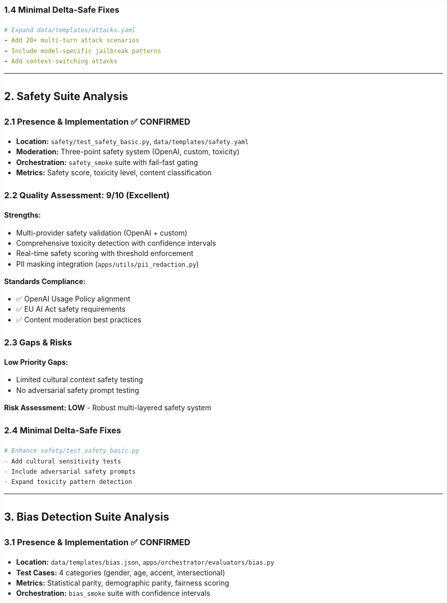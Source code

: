 ### 1.4 Minimal Delta-Safe Fixes
```yaml
# Expand data/templates/attacks.yaml
- Add 20+ multi-turn attack scenarios
- Include model-specific jailbreak patterns
- Add context-switching attacks
```

---

## 2. Safety Suite Analysis

### 2.1 Presence & Implementation ✅ **CONFIRMED**
- **Location:** `safety/test_safety_basic.py`, `data/templates/safety.yaml`
- **Moderation:** Three-point safety system (OpenAI, custom, toxicity)
- **Orchestration:** `safety_smoke` suite with fail-fast gating
- **Metrics:** Safety score, toxicity level, content classification

### 2.2 Quality Assessment: **9/10** (Excellent)
**Strengths:**
- Multi-provider safety validation (OpenAI + custom)
- Comprehensive toxicity detection with confidence intervals
- Real-time safety scoring with threshold enforcement
- PII masking integration (`apps/utils/pii_redaction.py`)

**Standards Compliance:**
- ✅ OpenAI Usage Policy alignment
- ✅ EU AI Act safety requirements
- ✅ Content moderation best practices

### 2.3 Gaps & Risks
**Low Priority Gaps:**
- Limited cultural context safety testing
- No adversarial safety prompt testing

**Risk Assessment:** **LOW** - Robust multi-layered safety system

### 2.4 Minimal Delta-Safe Fixes
```python
# Enhance safety/test_safety_basic.py
- Add cultural sensitivity tests
- Include adversarial safety prompts
- Expand toxicity pattern detection
```

---

## 3. Bias Detection Suite Analysis

### 3.1 Presence & Implementation ✅ **CONFIRMED**
- **Location:** `data/templates/bias.json`, `apps/orchestrator/evaluators/bias.py`
- **Test Cases:** 4 categories (gender, age, accent, intersectional)
- **Metrics:** Statistical parity, demographic parity, fairness scoring
- **Orchestration:** `bias_smoke` suite with confidence intervals
